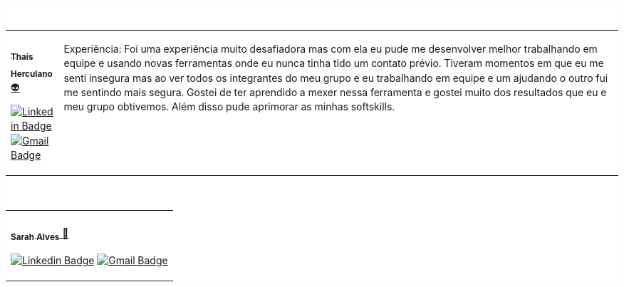 <br>

<table>
<tr>
<td>
<a href="https://github.com/thaihc">
    <img style="border-radius: 50%;" src="https://media.discordapp.net/attachments/965000139922104340/969799122502692904/206085037_2061710623976577_4202935956638833044_n.jpg?width=452&height=452" width="100px;" alt="">
    <br>
    <sub><b>Thais Herculano</b></sub>
</a> 
<a href="https://github.com/thaihc">👽</a>
<br>

[![Linkedin Badge](https://img.shields.io/badge/-Thaís-blue?style=flat-square&logo=Linkedin&logoColor=white&link=https:https://www.linkedin.com/in/thaishcarvalho/)](https://www.linkedin.com/in/thaishcarvalho/)
[![Gmail Badge](https://img.shields.io/badge/-thaisherculanodecarvalho@gmail.com-c14438?style=flat-square&logo=Gmail&logoColor=white&link=mailto:thaisherculanodecarvalho@gmail.com)](mailto:thaisherculanodecarvalho@gmail.com)


</td>
<td>
<p><stong>Experiência: Foi uma experiência muito desafiadora mas com ela eu pude me desenvolver melhor trabalhando em equipe e usando novas ferramentas onde eu nunca tinha tido um contato prévio. 
Tiveram momentos em que eu me senti insegura mas ao ver todos os integrantes do meu grupo e eu trabalhando em equipe e um ajudando o outro fui me sentindo mais segura. 
Gostei de ter aprendido a mexer nessa ferramenta e gostei muito dos resultados que eu e meu grupo obtivemos. 
Além disso pude aprimorar as minhas softskills.</stong></p>
</td>
</tr>
</table>

<br>

<table>
<tr>
<td>
<a href="https://github.com/alvesarah">
    <img style="border-radius: 50%;" src="https://media.discordapp.net/attachments/967223780206317598/969801007037026365/177329703_652801362650282_3722334349627963924_n.jpg?width=415&height=415" width="100px;" alt="">
    <br>
    <sub><b>Sarah Alves</b></sub>
</a>
<a href="https://github.com/alvesarah">🦕</a>
<br>

[![Linkedin Badge](https://img.shields.io/badge/-Sarah-blue?style=flat-square&logo=Linkedin&logoColor=white&link=https://www.linkedin.com/in/sarahalvesoliveira/)](https://www.linkedin.com/in/sarahalvesoliveira/) 
[![Gmail Badge](https://img.shields.io/badge/-salves726@gmail.com-c14438?style=flat-square&logo=Gmail&logoColor=white&link=mailto:salves726@gmail.com)](mailto:salves726@gmail.com)

